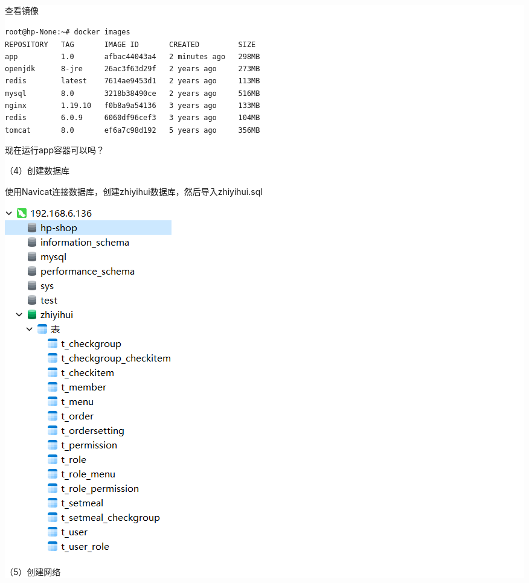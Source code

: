 查看镜像

```
root@hp-None:~# docker images
REPOSITORY   TAG       IMAGE ID       CREATED         SIZE
app          1.0       afbac44043a4   2 minutes ago   298MB
openjdk      8-jre     26ac3f63d29f   2 years ago     273MB
redis        latest    7614ae9453d1   2 years ago     113MB
mysql        8.0       3218b38490ce   2 years ago     516MB
nginx        1.19.10   f0b8a9a54136   3 years ago     133MB
redis        6.0.9     6060df96cef3   3 years ago     104MB
tomcat       8.0       ef6a7c98d192   5 years ago     356MB
```

现在运行app容器可以吗？



（4）创建数据库

使用Navicat连接数据库，创建zhiyihui数据库，然后导入zhiyihui.sql

![image-20240724081956253](.\images\02创建数据库.png)



（5）创建网络
